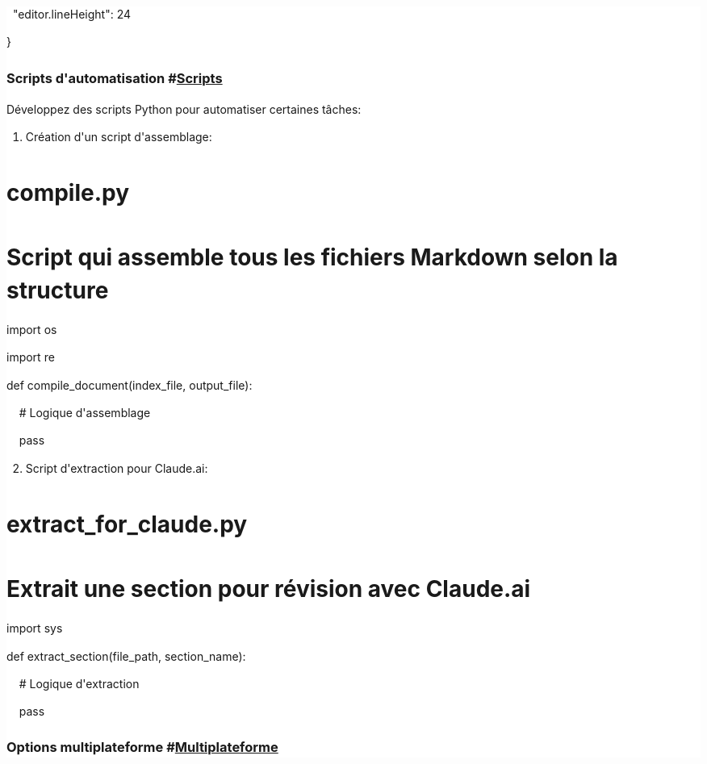   "editor.lineHeight": 24

}

  

### Scripts d'automatisation #[Scripts](https://claude.ai/chat/f9fb33fd-e95d-4a5f-838c-ccc1c60df751)

Développez des scripts Python pour automatiser certaines tâches:

1. Création d'un script d'assemblage:
    

# compile.py

# Script qui assemble tous les fichiers Markdown selon la structure

import os

import re

  

def compile_document(index_file, output_file):

    # Logique d'assemblage

    pass

  

2. Script d'extraction pour Claude.ai:
    

# extract_for_claude.py

# Extrait une section pour révision avec Claude.ai

import sys

  

def extract_section(file_path, section_name):

    # Logique d'extraction

    pass

  

### Options multiplateforme #[Multiplateforme](https://claude.ai/chat/f9fb33fd-e95d-4a5f-838c-ccc1c60df751)
